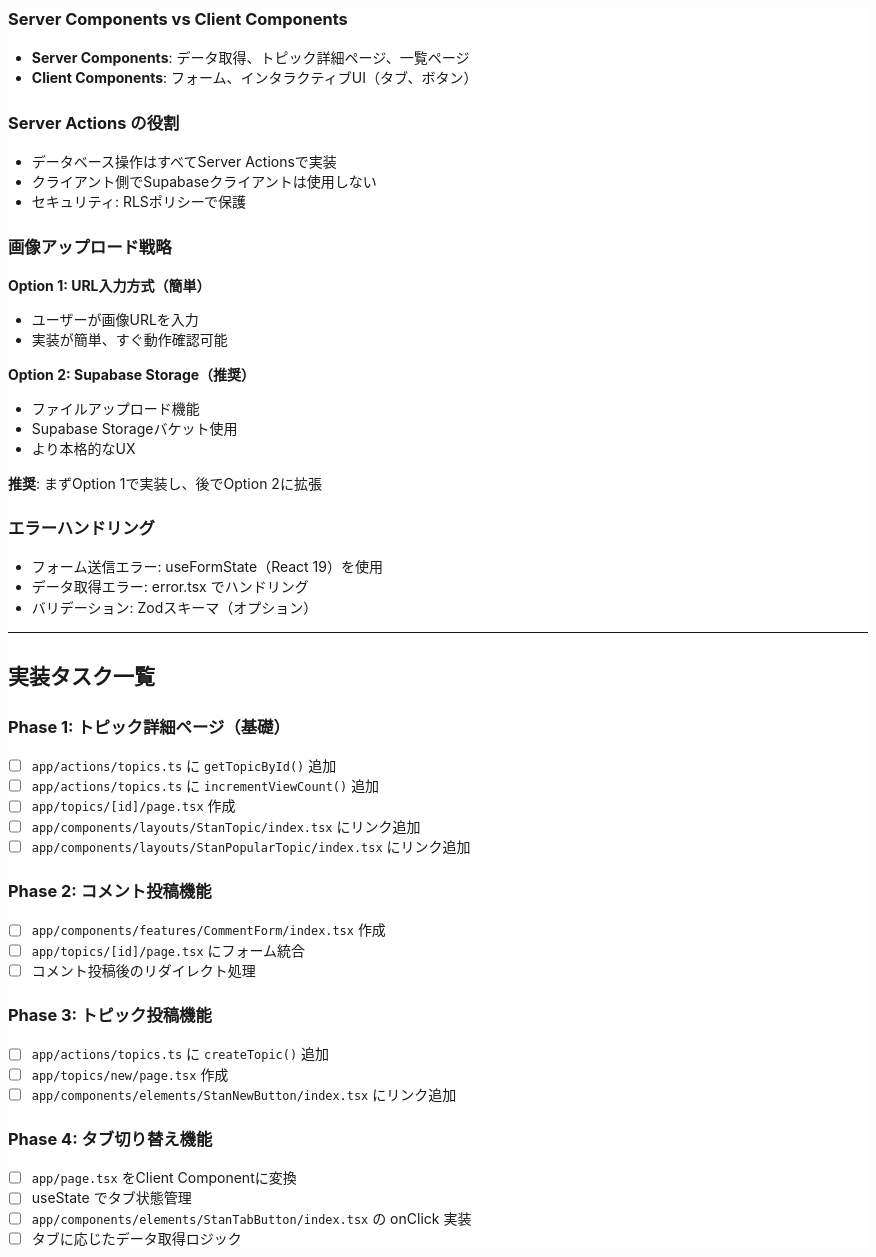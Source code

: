 ### Server Components vs Client Components
- **Server Components**: データ取得、トピック詳細ページ、一覧ページ
- **Client Components**: フォーム、インタラクティブUI（タブ、ボタン）

### Server Actions の役割
- データベース操作はすべてServer Actionsで実装
- クライアント側でSupabaseクライアントは使用しない
- セキュリティ: RLSポリシーで保護

### 画像アップロード戦略
**Option 1: URL入力方式（簡単）**
- ユーザーが画像URLを入力
- 実装が簡単、すぐ動作確認可能

**Option 2: Supabase Storage（推奨）**
- ファイルアップロード機能
- Supabase Storageバケット使用
- より本格的なUX

**推奨**: まずOption 1で実装し、後でOption 2に拡張

### エラーハンドリング
- フォーム送信エラー: useFormState（React 19）を使用
- データ取得エラー: error.tsx でハンドリング
- バリデーション: Zodスキーマ（オプション）

---

## 実装タスク一覧

### Phase 1: トピック詳細ページ（基礎）
- [ ] `app/actions/topics.ts` に `getTopicById()` 追加
- [ ] `app/actions/topics.ts` に `incrementViewCount()` 追加
- [ ] `app/topics/[id]/page.tsx` 作成
- [ ] `app/components/layouts/StanTopic/index.tsx` にリンク追加
- [ ] `app/components/layouts/StanPopularTopic/index.tsx` にリンク追加

### Phase 2: コメント投稿機能
- [ ] `app/components/features/CommentForm/index.tsx` 作成
- [ ] `app/topics/[id]/page.tsx` にフォーム統合
- [ ] コメント投稿後のリダイレクト処理

### Phase 3: トピック投稿機能
- [ ] `app/actions/topics.ts` に `createTopic()` 追加
- [ ] `app/topics/new/page.tsx` 作成
- [ ] `app/components/elements/StanNewButton/index.tsx` にリンク追加

### Phase 4: タブ切り替え機能
- [ ] `app/page.tsx` をClient Componentに変換
- [ ] useState でタブ状態管理
- [ ] `app/components/elements/StanTabButton/index.tsx` の onClick 実装
- [ ] タブに応じたデータ取得ロジック
